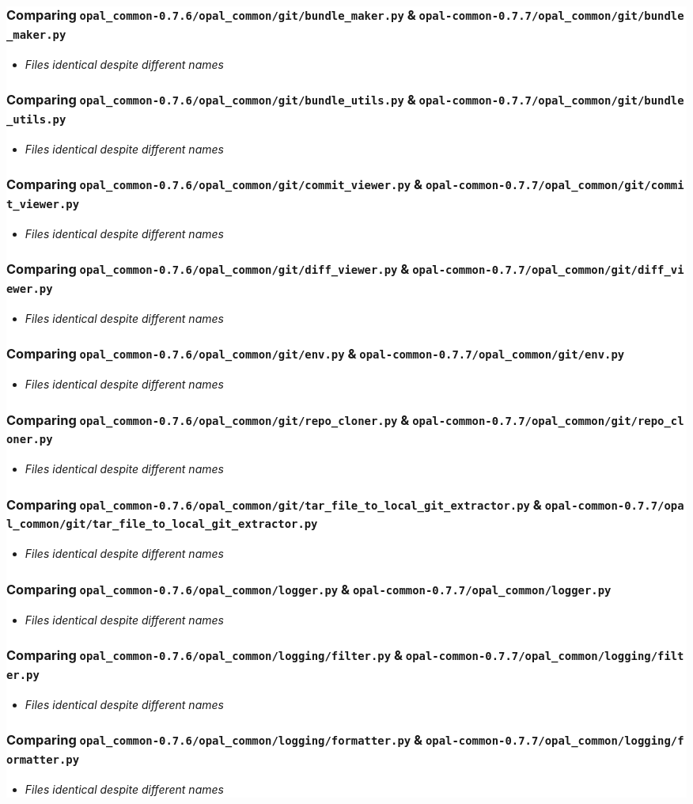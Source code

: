 ### Comparing `opal_common-0.7.6/opal_common/git/bundle_maker.py` & `opal-common-0.7.7/opal_common/git/bundle_maker.py`

 * *Files identical despite different names*

### Comparing `opal_common-0.7.6/opal_common/git/bundle_utils.py` & `opal-common-0.7.7/opal_common/git/bundle_utils.py`

 * *Files identical despite different names*

### Comparing `opal_common-0.7.6/opal_common/git/commit_viewer.py` & `opal-common-0.7.7/opal_common/git/commit_viewer.py`

 * *Files identical despite different names*

### Comparing `opal_common-0.7.6/opal_common/git/diff_viewer.py` & `opal-common-0.7.7/opal_common/git/diff_viewer.py`

 * *Files identical despite different names*

### Comparing `opal_common-0.7.6/opal_common/git/env.py` & `opal-common-0.7.7/opal_common/git/env.py`

 * *Files identical despite different names*

### Comparing `opal_common-0.7.6/opal_common/git/repo_cloner.py` & `opal-common-0.7.7/opal_common/git/repo_cloner.py`

 * *Files identical despite different names*

### Comparing `opal_common-0.7.6/opal_common/git/tar_file_to_local_git_extractor.py` & `opal-common-0.7.7/opal_common/git/tar_file_to_local_git_extractor.py`

 * *Files identical despite different names*

### Comparing `opal_common-0.7.6/opal_common/logger.py` & `opal-common-0.7.7/opal_common/logger.py`

 * *Files identical despite different names*

### Comparing `opal_common-0.7.6/opal_common/logging/filter.py` & `opal-common-0.7.7/opal_common/logging/filter.py`

 * *Files identical despite different names*

### Comparing `opal_common-0.7.6/opal_common/logging/formatter.py` & `opal-common-0.7.7/opal_common/logging/formatter.py`

 * *Files identical despite different names*
